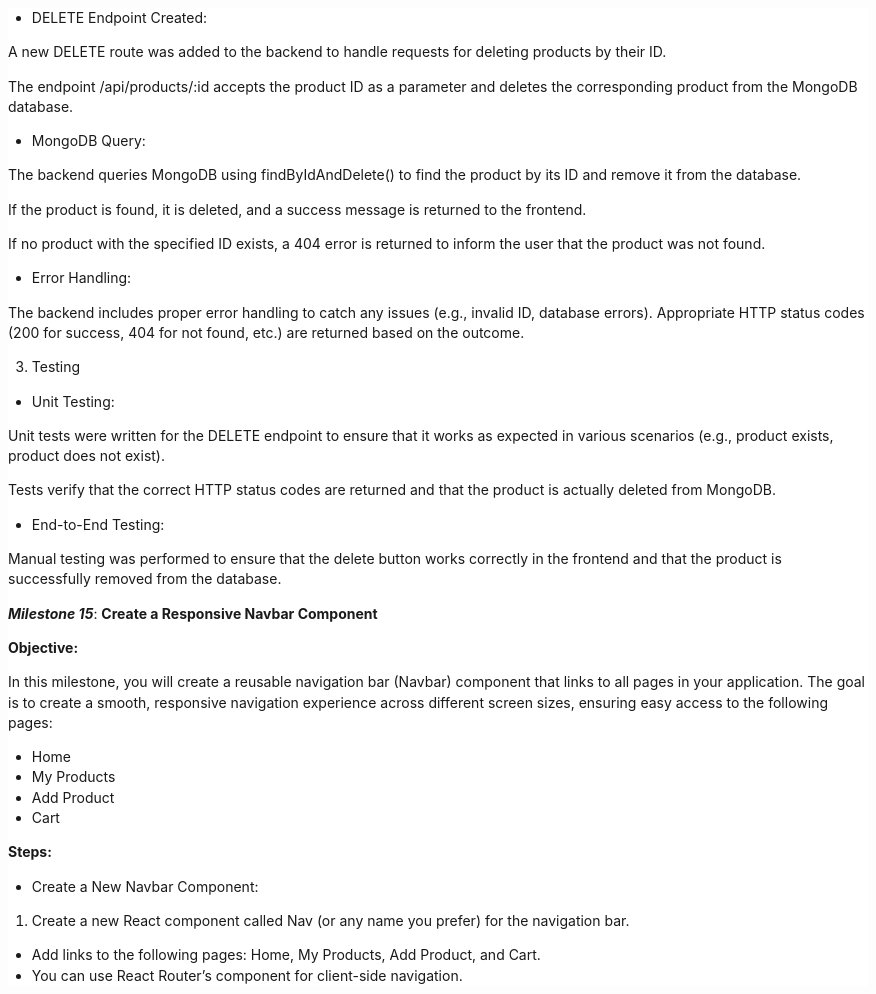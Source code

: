 - DELETE Endpoint Created:

A new DELETE route was added to the backend to handle requests for deleting products by their ID.

The endpoint /api/products/:id accepts the product ID as a parameter and deletes the corresponding product from the MongoDB database.

- MongoDB Query:

The backend queries MongoDB using findByIdAndDelete() to find the product by its ID and remove it from the database.

If the product is found, it is deleted, and a success message is returned to the frontend.

If no product with the specified ID exists, a 404 error is returned to inform the user that the product was not found.

- Error Handling:

The backend includes proper error handling to catch any issues (e.g., invalid ID, database errors).
Appropriate HTTP status codes (200 for success, 404 for not found, etc.) are returned based on the outcome.

3. Testing

- Unit Testing:

Unit tests were written for the DELETE endpoint to ensure that it works as expected in various scenarios (e.g., product exists, product does not exist).

Tests verify that the correct HTTP status codes are returned and that the product is actually deleted from MongoDB.

- End-to-End Testing:

Manual testing was performed to ensure that the delete button works correctly in the frontend and that the product is successfully removed from the database.


***Milestone 15***: **Create a Responsive Navbar Component**


**Objective:**

In this milestone, you will create a reusable navigation bar (Navbar) component that links to all pages in your application. The goal is to create a smooth, responsive navigation experience across different screen sizes, ensuring easy access to the following pages:

- Home
- My Products
- Add Product
- Cart

**Steps:**

- Create a New Navbar Component:

1. Create a new React component called Nav (or any name you prefer) for the navigation bar.

* Add links to the following pages: Home, My Products, Add Product, and Cart.
* You can use React Router’s <Link /> component for client-side navigation.

